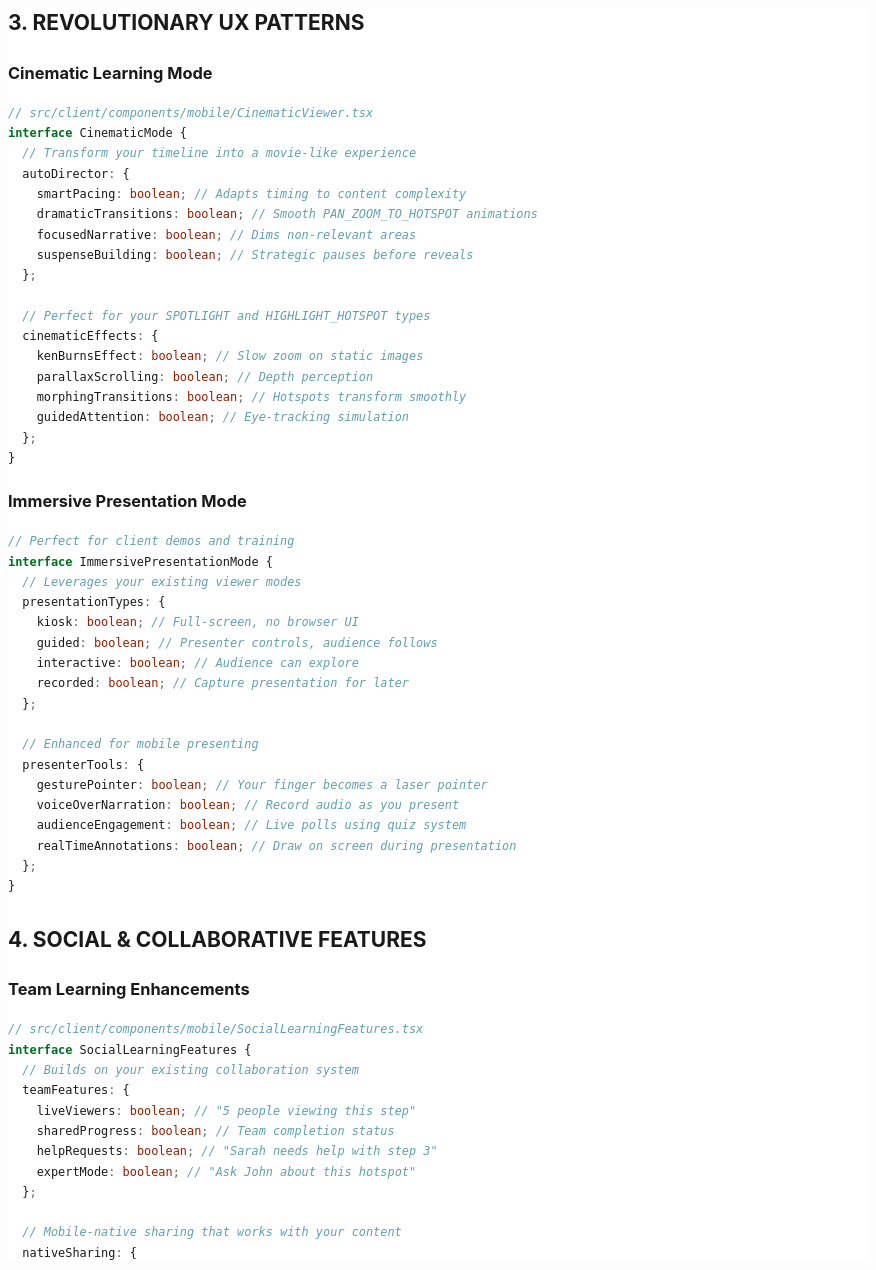 ## **3. REVOLUTIONARY UX PATTERNS**

### Cinematic Learning Mode
```typescript
// src/client/components/mobile/CinematicViewer.tsx
interface CinematicMode {
  // Transform your timeline into a movie-like experience
  autoDirector: {
    smartPacing: boolean; // Adapts timing to content complexity
    dramaticTransitions: boolean; // Smooth PAN_ZOOM_TO_HOTSPOT animations
    focusedNarrative: boolean; // Dims non-relevant areas
    suspenseBuilding: boolean; // Strategic pauses before reveals
  };
  
  // Perfect for your SPOTLIGHT and HIGHLIGHT_HOTSPOT types
  cinematicEffects: {
    kenBurnsEffect: boolean; // Slow zoom on static images
    parallaxScrolling: boolean; // Depth perception
    morphingTransitions: boolean; // Hotspots transform smoothly
    guidedAttention: boolean; // Eye-tracking simulation
  };
}
```

### Immersive Presentation Mode
```typescript
// Perfect for client demos and training
interface ImmersivePresentationMode {
  // Leverages your existing viewer modes
  presentationTypes: {
    kiosk: boolean; // Full-screen, no browser UI
    guided: boolean; // Presenter controls, audience follows
    interactive: boolean; // Audience can explore
    recorded: boolean; // Capture presentation for later
  };
  
  // Enhanced for mobile presenting
  presenterTools: {
    gesturePointer: boolean; // Your finger becomes a laser pointer
    voiceOverNarration: boolean; // Record audio as you present
    audienceEngagement: boolean; // Live polls using quiz system
    realTimeAnnotations: boolean; // Draw on screen during presentation
  };
}
```

## **4. SOCIAL & COLLABORATIVE FEATURES**

### Team Learning Enhancements
```typescript
// src/client/components/mobile/SocialLearningFeatures.tsx
interface SocialLearningFeatures {
  // Builds on your existing collaboration system
  teamFeatures: {
    liveViewers: boolean; // "5 people viewing this step"
    sharedProgress: boolean; // Team completion status
    helpRequests: boolean; // "Sarah needs help with step 3"
    expertMode: boolean; // "Ask John about this hotspot"
  };
  
  // Mobile-native sharing that works with your content
  nativeSharing: {
```